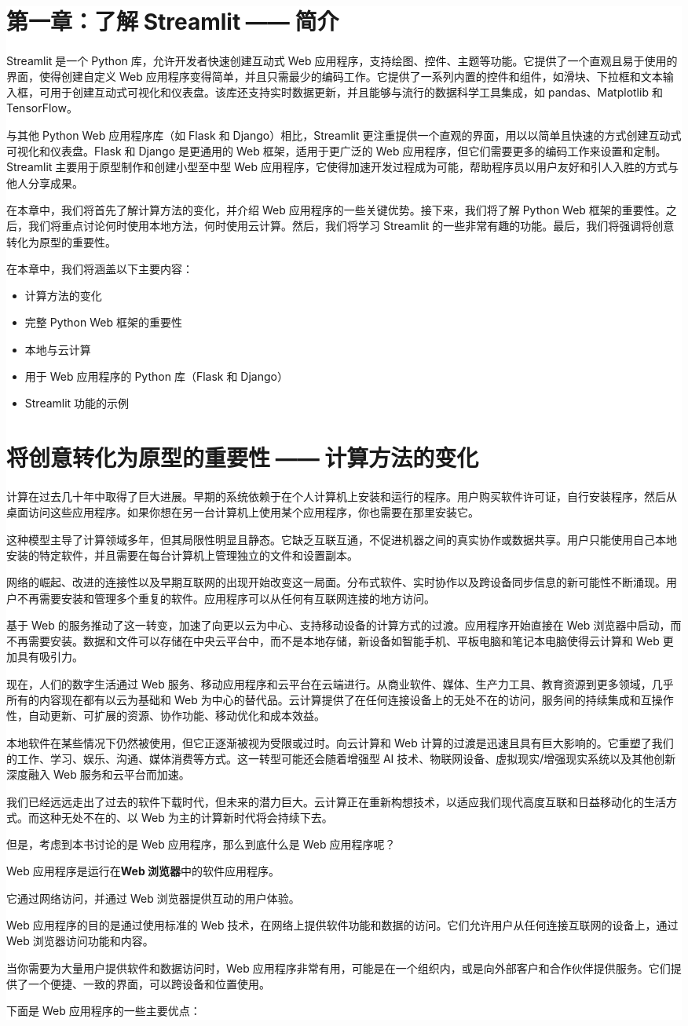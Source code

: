 

# 第一章：了解 Streamlit —— 简介

Streamlit 是一个 Python 库，允许开发者快速创建互动式 Web 应用程序，支持绘图、控件、主题等功能。它提供了一个直观且易于使用的界面，使得创建自定义 Web 应用程序变得简单，并且只需最少的编码工作。它提供了一系列内置的控件和组件，如滑块、下拉框和文本输入框，可用于创建互动式可视化和仪表盘。该库还支持实时数据更新，并且能够与流行的数据科学工具集成，如 pandas、Matplotlib 和 TensorFlow。

与其他 Python Web 应用程序库（如 Flask 和 Django）相比，Streamlit 更注重提供一个直观的界面，用以以简单且快速的方式创建互动式可视化和仪表盘。Flask 和 Django 是更通用的 Web 框架，适用于更广泛的 Web 应用程序，但它们需要更多的编码工作来设置和定制。Streamlit 主要用于原型制作和创建小型至中型 Web 应用程序，它使得加速开发过程成为可能，帮助程序员以用户友好和引人入胜的方式与他人分享成果。

在本章中，我们将首先了解计算方法的变化，并介绍 Web 应用程序的一些关键优势。接下来，我们将了解 Python Web 框架的重要性。之后，我们将重点讨论何时使用本地方法，何时使用云计算。然后，我们将学习 Streamlit 的一些非常有趣的功能。最后，我们将强调将创意转化为原型的重要性。

在本章中，我们将涵盖以下主要内容：

+   计算方法的变化

+   完整 Python Web 框架的重要性

+   本地与云计算

+   用于 Web 应用程序的 Python 库（Flask 和 Django）

+   Streamlit 功能的示例

# 将创意转化为原型的重要性 —— 计算方法的变化

计算在过去几十年中取得了巨大进展。早期的系统依赖于在个人计算机上安装和运行的程序。用户购买软件许可证，自行安装程序，然后从桌面访问这些应用程序。如果你想在另一台计算机上使用某个应用程序，你也需要在那里安装它。

这种模型主导了计算领域多年，但其局限性明显且静态。它缺乏互联互通，不促进机器之间的真实协作或数据共享。用户只能使用自己本地安装的特定软件，并且需要在每台计算机上管理独立的文件和设置副本。

网络的崛起、改进的连接性以及早期互联网的出现开始改变这一局面。分布式软件、实时协作以及跨设备同步信息的新可能性不断涌现。用户不再需要安装和管理多个重复的软件。应用程序可以从任何有互联网连接的地方访问。

基于 Web 的服务推动了这一转变，加速了向更以云为中心、支持移动设备的计算方式的过渡。应用程序开始直接在 Web 浏览器中启动，而不再需要安装。数据和文件可以存储在中央云平台中，而不是本地存储，新设备如智能手机、平板电脑和笔记本电脑使得云计算和 Web 更加具有吸引力。

现在，人们的数字生活通过 Web 服务、移动应用程序和云平台在云端进行。从商业软件、媒体、生产力工具、教育资源到更多领域，几乎所有的内容现在都有以云为基础和 Web 为中心的替代品。云计算提供了在任何连接设备上的无处不在的访问，服务间的持续集成和互操作性，自动更新、可扩展的资源、协作功能、移动优化和成本效益。

本地软件在某些情况下仍然被使用，但它正逐渐被视为受限或过时。向云计算和 Web 计算的过渡是迅速且具有巨大影响的。它重塑了我们的工作、学习、娱乐、沟通、媒体消费等方式。这一转型可能还会随着增强型 AI 技术、物联网设备、虚拟现实/增强现实系统以及其他创新深度融入 Web 服务和云平台而加速。

我们已经远远走出了过去的软件下载时代，但未来的潜力巨大。云计算正在重新构想技术，以适应我们现代高度互联和日益移动化的生活方式。而这种无处不在的、以 Web 为主的计算新时代将会持续下去。

但是，考虑到本书讨论的是 Web 应用程序，那么到底什么是 Web 应用程序呢？

Web 应用程序是运行在**Web 浏览器**中的软件应用程序。

它通过网络访问，并通过 Web 浏览器提供互动的用户体验。

Web 应用程序的目的是通过使用标准的 Web 技术，在网络上提供软件功能和数据的访问。它们允许用户从任何连接互联网的设备上，通过 Web 浏览器访问功能和内容。

当你需要为大量用户提供软件和数据访问时，Web 应用程序非常有用，可能是在一个组织内，或是向外部客户和合作伙伴提供服务。它们提供了一个便捷、一致的界面，可以跨设备和位置使用。

下面是 Web 应用程序的一些主要优点：
